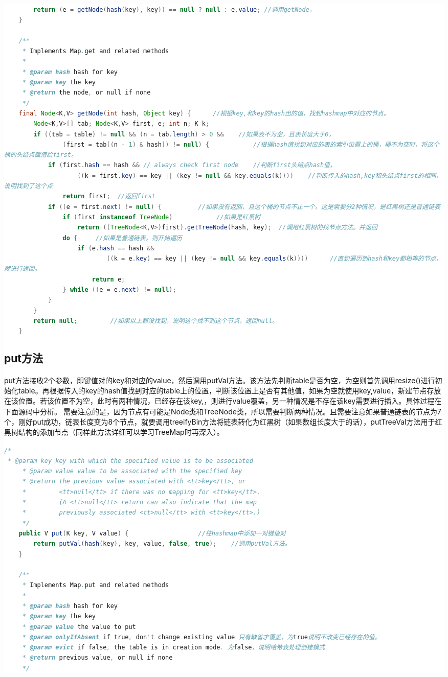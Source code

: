 ```java
        return (e = getNode(hash(key), key)) == null ? null : e.value; //调用getNode，
    }

    /**
     * Implements Map.get and related methods
     *
     * @param hash hash for key
     * @param key the key
     * @return the node, or null if none
     */
    final Node<K,V> getNode(int hash, Object key) {      //根据key,和key的hash出的值，找到hashmap中对应的节点。
        Node<K,V>[] tab; Node<K,V> first, e; int n; K k;
        if ((tab = table) != null && (n = tab.length) > 0 &&    //如果表不为空，且表长度大于0，
                (first = tab[(n - 1) & hash]) != null) {            //根据hash值找到对应的表的索引位置上的桶，桶不为空时，将这个桶的头结点赋值给first。
            if (first.hash == hash && // always check first node    //判断first头结点hash值，
                    ((k = first.key) == key || (key != null && key.equals(k))))    //判断传入的hash,key和头结点first的相同，说明找到了这个点
                return first;  //返回first
            if ((e = first.next) != null) {          //如果没有返回，且这个桶的节点不止一个。这是需要分2种情况，是红黑树还是普通链表
                if (first instanceof TreeNode)            //如果是红黑树
                    return ((TreeNode<K,V>)first).getTreeNode(hash, key);  //调用红黑树的找节点方法。并返回
                do {     //如果是普通链表。则开始遍历
                    if (e.hash == hash &&
                            ((k = e.key) == key || (key != null && key.equals(k))))      //直到遍历到hash和key都相等的节点，就进行返回。
                        return e;
                } while ((e = e.next) != null);
            }
        }
        return null;         //如果以上都没找到，说明这个找不到这个节点，返回null。
    }
```
## put方法
put方法接收2个参数，即键值对的key和对应的value，然后调用putVal方法。该方法先判断table是否为空，为空则首先调用resize()进行初始化table。再根据传入的key的hash值找到对应的table上的位置，判断该位置上是否有其他值，如果为空就使用key,value，新建节点存放在该位置。若该位置不为空，此时有两种情况，已经存在该key,，则进行value覆盖，另一种情况是不存在该key需要进行插入。具体过程在下面源码中分析。
需要注意的是，因为节点有可能是Node类和TreeNode类，所以需要判断两种情况。且需要注意如果普通链表的节点为7个，刚好put成功，链表长度变为8个节点，就要调用treeifyBin方法将链表转化为红黑树（如果数组长度大于的话），putTreeVal方法用于红黑树结构的添加节点（同样此方法详细可以学习TreeMap时再深入）。
```java
/*
 * @param key key with which the specified value is to be associated
     * @param value value to be associated with the specified key
     * @return the previous value associated with <tt>key</tt>, or
     *         <tt>null</tt> if there was no mapping for <tt>key</tt>.
     *         (A <tt>null</tt> return can also indicate that the map
     *         previously associated <tt>null</tt> with <tt>key</tt>.)
     */
    public V put(K key, V value) {                   //往hashmap中添加一对键值对
        return putVal(hash(key), key, value, false, true);    //调用putVal方法。
    }

    /**
     * Implements Map.put and related methods
     *
     * @param hash hash for key
     * @param key the key
     * @param value the value to put
     * @param onlyIfAbsent if true, don't change existing value 只有缺省才覆盖，为true说明不改变已经存在的值。
     * @param evict if false, the table is in creation mode. 为false，说明哈希表处理创建模式
     * @return previous value, or null if none
     */
```